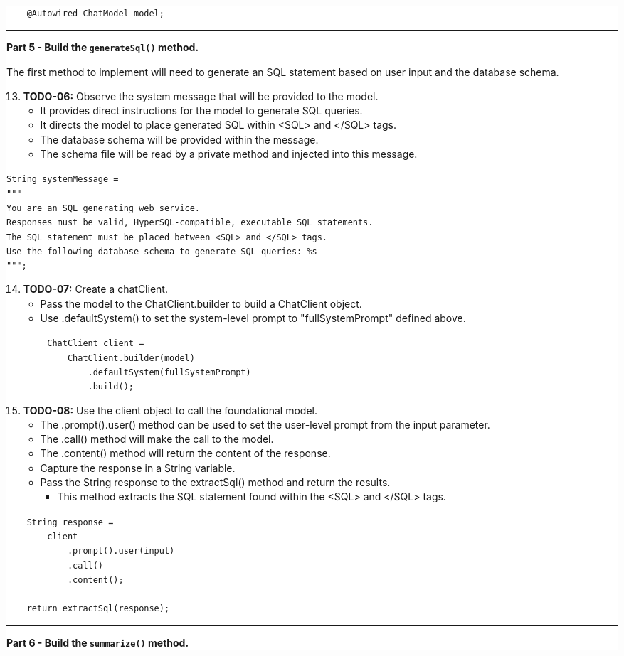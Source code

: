```
    @Autowired ChatModel model;
```

---
**Part 5 - Build the `generateSql()` method.**

The first method to implement will need to generate an SQL statement based on user input and the database schema.

13. **TODO-06:** Observe the system message that will be provided to the model.
    * It provides direct instructions for the model to generate SQL queries.
    * It directs the model to place generated SQL within \<SQL> and \</SQL> tags.
    * The database schema will be provided within the message.
    * The schema file will be read by a private method and injected into this message.

```
String systemMessage = 
"""
You are an SQL generating web service.
Responses must be valid, HyperSQL-compatible, executable SQL statements.  
The SQL statement must be placed between <SQL> and </SQL> tags.
Use the following database schema to generate SQL queries: %s
""";        
```

14. **TODO-07:** Create a chatClient.
    *   Pass the model to the ChatClient.builder to build a ChatClient object.
    *   Use .defaultSystem() to set the system-level prompt to "fullSystemPrompt" defined above.

```
        ChatClient client =
            ChatClient.builder(model)
                .defaultSystem(fullSystemPrompt)
                .build();
```

15. **TODO-08:** Use the client object to call the foundational model.
    * The .prompt().user() method can be used to set the user-level prompt from the input parameter.
    * The .call() method will make the call to the model.
    * The .content() method will return the content of the response.
    * Capture the response in a String variable.
    * Pass the String response to the extractSql() method and return the results.
        * This method extracts the SQL statement found within the \<SQL> and \</SQL> tags. 

```
    String response =  
        client
            .prompt().user(input)
            .call()
            .content();

    return extractSql(response);
```

---
**Part 6 - Build the `summarize()` method.**
